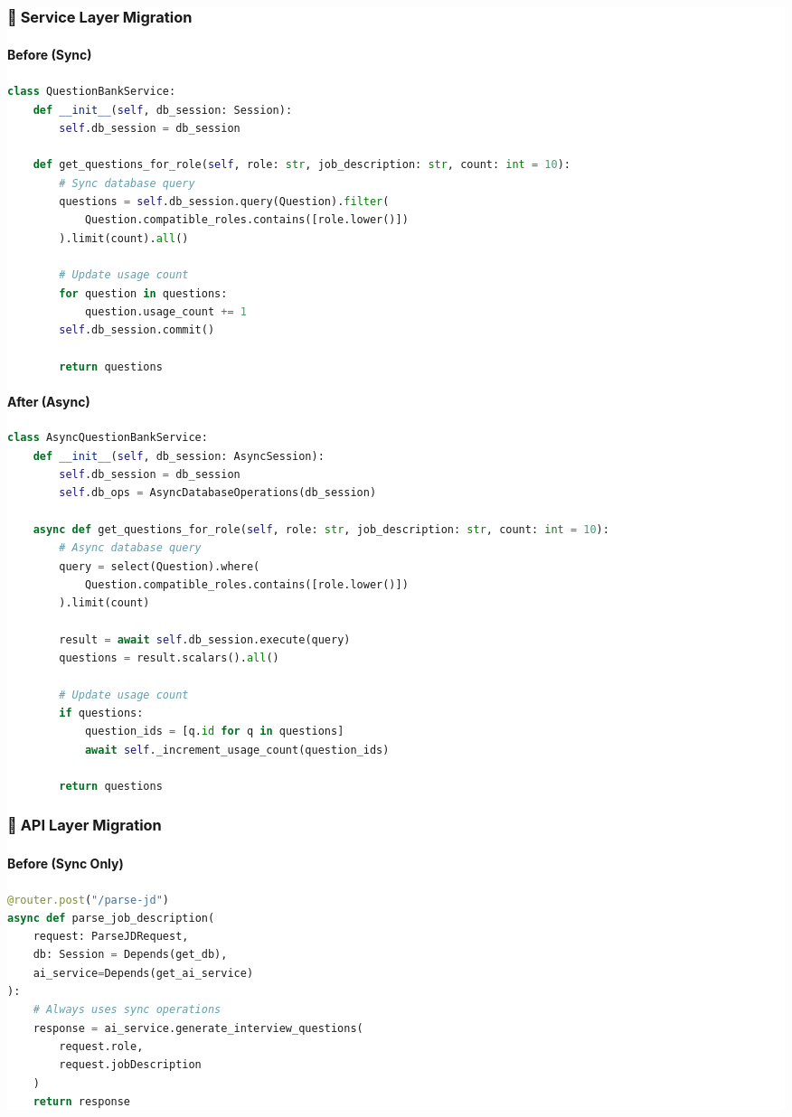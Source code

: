 ### 🔄 **Service Layer Migration**

#### **Before (Sync)**
```python
class QuestionBankService:
    def __init__(self, db_session: Session):
        self.db_session = db_session
    
    def get_questions_for_role(self, role: str, job_description: str, count: int = 10):
        # Sync database query
        questions = self.db_session.query(Question).filter(
            Question.compatible_roles.contains([role.lower()])
        ).limit(count).all()
        
        # Update usage count
        for question in questions:
            question.usage_count += 1
        self.db_session.commit()
        
        return questions
```

#### **After (Async)**
```python
class AsyncQuestionBankService:
    def __init__(self, db_session: AsyncSession):
        self.db_session = db_session
        self.db_ops = AsyncDatabaseOperations(db_session)
    
    async def get_questions_for_role(self, role: str, job_description: str, count: int = 10):
        # Async database query
        query = select(Question).where(
            Question.compatible_roles.contains([role.lower()])
        ).limit(count)
        
        result = await self.db_session.execute(query)
        questions = result.scalars().all()
        
        # Update usage count
        if questions:
            question_ids = [q.id for q in questions]
            await self._increment_usage_count(question_ids)
        
        return questions
```

### 🔄 **API Layer Migration**

#### **Before (Sync Only)**
```python
@router.post("/parse-jd")
async def parse_job_description(
    request: ParseJDRequest,
    db: Session = Depends(get_db),
    ai_service=Depends(get_ai_service)
):
    # Always uses sync operations
    response = ai_service.generate_interview_questions(
        request.role, 
        request.jobDescription
    )
    return response
```
